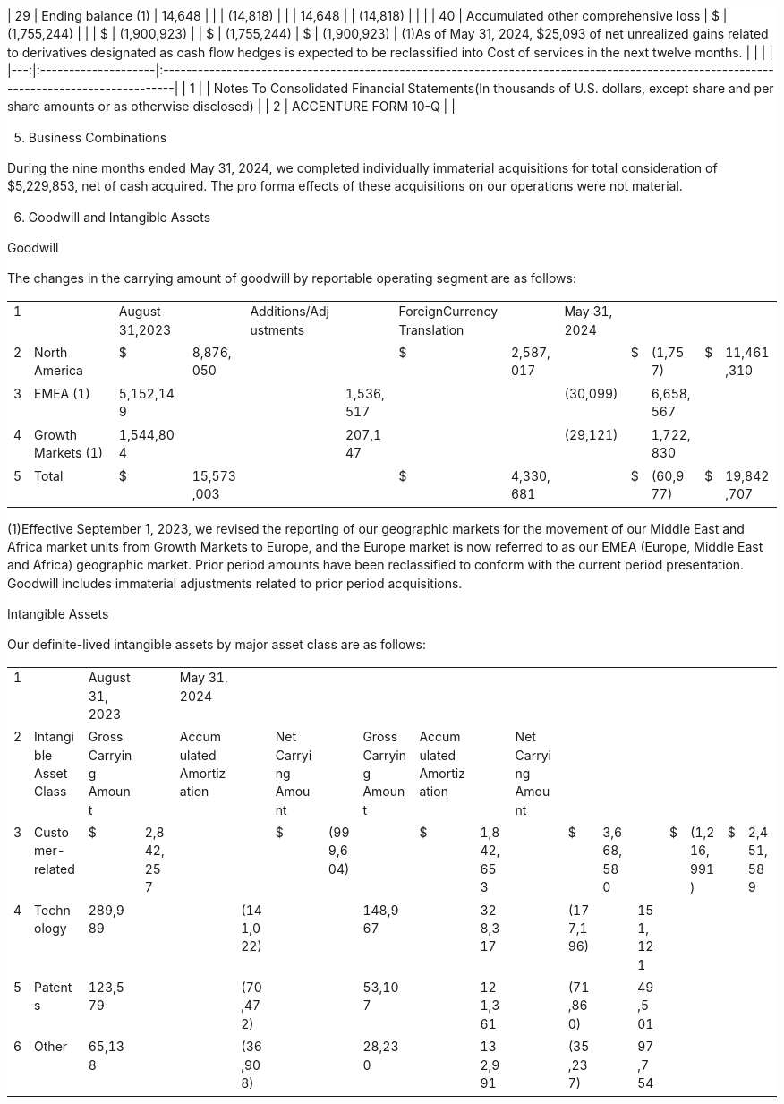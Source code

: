 | 29 | Ending balance (1)                                                      | 14,648             |             |                   | (14,818)    |              |             | 14,648       |    | (14,818)    |    |             |
| 40 | Accumulated other comprehensive loss                                    | $                  | (1,755,244) |                   |             | $            | (1,900,923) |              | $  | (1,755,244) | $  | (1,900,923) |
(1)As of May 31, 2024, $25,093 of net unrealized gains related to derivatives designated as cash flow hedges is expected to be reclassified into Cost of services in the next twelve months.
|    |                     |                                                                                                                                        |
|---:|:--------------------|:---------------------------------------------------------------------------------------------------------------------------------------|
|  1 |                     | Notes To Consolidated Financial Statements(In thousands of U.S. dollars, except share and per share amounts or as otherwise disclosed) |
|  2 | ACCENTURE FORM 10-Q |                                                                                                                                        |

5. Business Combinations 

During the nine months ended May 31, 2024, we completed individually immaterial acquisitions for total consideration of $5,229,853, net of cash acquired. The pro forma effects of these acquisitions on our operations were not material.

6. Goodwill and Intangible Assets


Goodwill 

The changes in the carrying amount of goodwill by reportable operating segment are as follows: 

|    |                    |                |            |                       |           |                            |           |              |    |           |    |            |
|---:|:-------------------|:---------------|:-----------|:----------------------|:----------|:---------------------------|:----------|:-------------|:---|:----------|:---|:-----------|
|  1 |                    | August 31,2023 |            | Additions/Adjustments |           | ForeignCurrencyTranslation |           | May 31, 2024 |    |           |    |            |
|  2 | North America      | $              | 8,876,050  |                       |           | $                          | 2,587,017 |              | $  | (1,757)   | $  | 11,461,310 |
|  3 | EMEA (1)           | 5,152,149      |            |                       | 1,536,517 |                            |           | (30,099)     |    | 6,658,567 |    |            |
|  4 | Growth Markets (1) | 1,544,804      |            |                       | 207,147   |                            |           | (29,121)     |    | 1,722,830 |    |            |
|  5 | Total              | $              | 15,573,003 |                       |           | $                          | 4,330,681 |              | $  | (60,977)  | $  | 19,842,707 |

(1)Effective September 1, 2023, we revised the reporting of our geographic markets for the movement of our Middle East and Africa market units from Growth Markets to Europe, and the Europe market is now referred to as our EMEA (Europe, Middle East and Africa) geographic market. Prior period amounts have been reclassified to conform with the current period presentation.
Goodwill includes immaterial adjustments related to prior period acquisitions.

Intangible Assets

Our definite-lived intangible assets by major asset class are as follows: 

|    |                        |                       |           |                          |           |                     |             |                       |                          |           |                     |           |           |         |    |             |    |           |
|---:|:-----------------------|:----------------------|:----------|:-------------------------|:----------|:--------------------|:------------|:----------------------|:-------------------------|:----------|:--------------------|:----------|:----------|:--------|:---|:------------|:---|:----------|
|  1 |                        | August 31, 2023       |           | May 31, 2024             |           |                     |             |                       |                          |           |                     |           |           |         |    |             |    |           |
|  2 | Intangible Asset Class | Gross Carrying Amount |           | Accumulated Amortization |           | Net Carrying Amount |             | Gross Carrying Amount | Accumulated Amortization |           | Net Carrying Amount |           |           |         |    |             |    |           |
|  3 | Customer-related       | $                     | 2,842,257 |                          |           | $                   | (999,604)   |                       | $                        | 1,842,653 |                     | $         | 3,668,580 |         | $  | (1,216,991) | $  | 2,451,589 |
|  4 | Technology             | 289,989               |           |                          | (141,022) |                     |             | 148,967               |                          | 328,317   |                     | (177,196) |           | 151,121 |    |             |    |           |
|  5 | Patents                | 123,579               |           |                          | (70,472)  |                     |             | 53,107                |                          | 121,361   |                     | (71,860)  |           | 49,501  |    |             |    |           |
|  6 | Other                  | 65,138                |           |                          | (36,908)  |                     |             | 28,230                |                          | 132,991   |                     | (35,237)  |           | 97,754  |    |             |    |           |